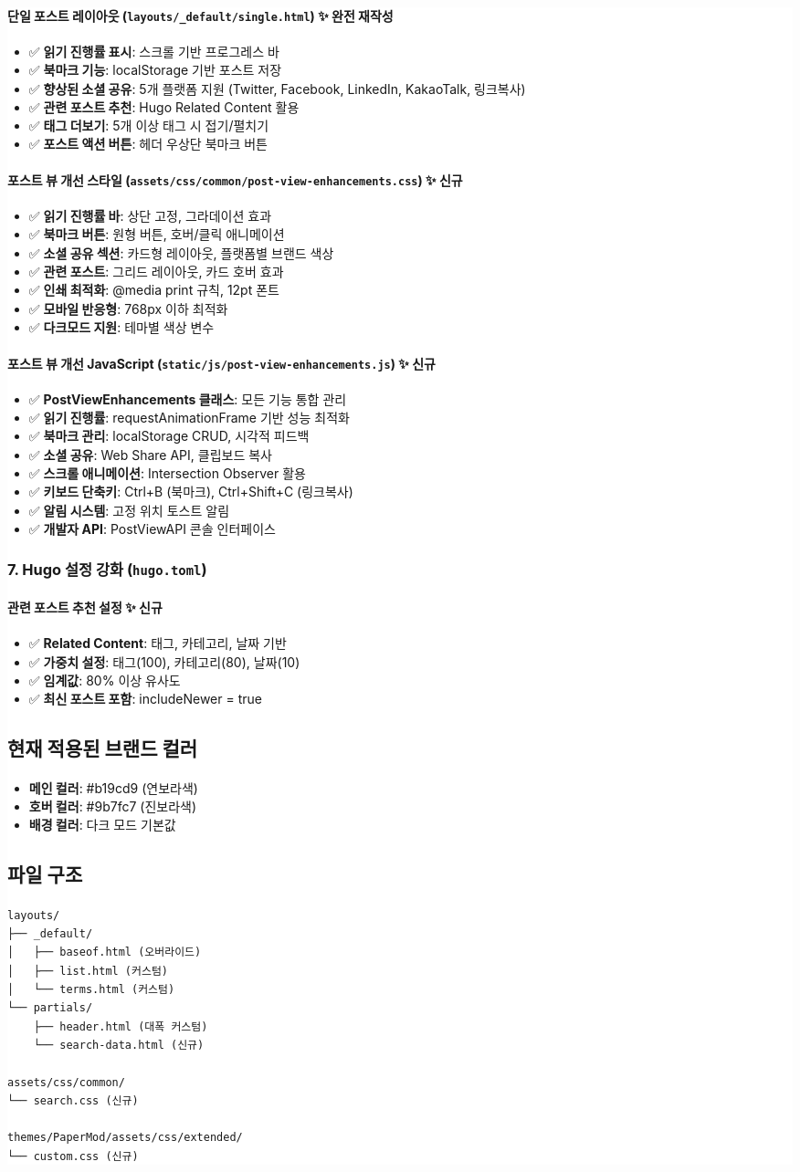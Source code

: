 #### 단일 포스트 레이아웃 (`layouts/_default/single.html`) ✨ 완전 재작성
- ✅ **읽기 진행률 표시**: 스크롤 기반 프로그레스 바
- ✅ **북마크 기능**: localStorage 기반 포스트 저장
- ✅ **향상된 소셜 공유**: 5개 플랫폼 지원 (Twitter, Facebook, LinkedIn, KakaoTalk, 링크복사)
- ✅ **관련 포스트 추천**: Hugo Related Content 활용
- ✅ **태그 더보기**: 5개 이상 태그 시 접기/펼치기
- ✅ **포스트 액션 버튼**: 헤더 우상단 북마크 버튼

#### 포스트 뷰 개선 스타일 (`assets/css/common/post-view-enhancements.css`) ✨ 신규
- ✅ **읽기 진행률 바**: 상단 고정, 그라데이션 효과
- ✅ **북마크 버튼**: 원형 버튼, 호버/클릭 애니메이션
- ✅ **소셜 공유 섹션**: 카드형 레이아웃, 플랫폼별 브랜드 색상
- ✅ **관련 포스트**: 그리드 레이아웃, 카드 호버 효과
- ✅ **인쇄 최적화**: @media print 규칙, 12pt 폰트
- ✅ **모바일 반응형**: 768px 이하 최적화
- ✅ **다크모드 지원**: 테마별 색상 변수

#### 포스트 뷰 개선 JavaScript (`static/js/post-view-enhancements.js`) ✨ 신규
- ✅ **PostViewEnhancements 클래스**: 모든 기능 통합 관리
- ✅ **읽기 진행률**: requestAnimationFrame 기반 성능 최적화
- ✅ **북마크 관리**: localStorage CRUD, 시각적 피드백
- ✅ **소셜 공유**: Web Share API, 클립보드 복사
- ✅ **스크롤 애니메이션**: Intersection Observer 활용
- ✅ **키보드 단축키**: Ctrl+B (북마크), Ctrl+Shift+C (링크복사)
- ✅ **알림 시스템**: 고정 위치 토스트 알림
- ✅ **개발자 API**: PostViewAPI 콘솔 인터페이스

### 7. Hugo 설정 강화 (`hugo.toml`)

#### 관련 포스트 추천 설정 ✨ 신규
- ✅ **Related Content**: 태그, 카테고리, 날짜 기반
- ✅ **가중치 설정**: 태그(100), 카테고리(80), 날짜(10)
- ✅ **임계값**: 80% 이상 유사도
- ✅ **최신 포스트 포함**: includeNewer = true

## 현재 적용된 브랜드 컬러
- **메인 컬러**: #b19cd9 (연보라색)
- **호버 컬러**: #9b7fc7 (진보라색)
- **배경 컬러**: 다크 모드 기본값

## 파일 구조
```
layouts/
├── _default/
│   ├── baseof.html (오버라이드)
│   ├── list.html (커스텀)
│   └── terms.html (커스텀)
└── partials/
    ├── header.html (대폭 커스텀)
    └── search-data.html (신규)

assets/css/common/
└── search.css (신규)

themes/PaperMod/assets/css/extended/
└── custom.css (신규)
```
